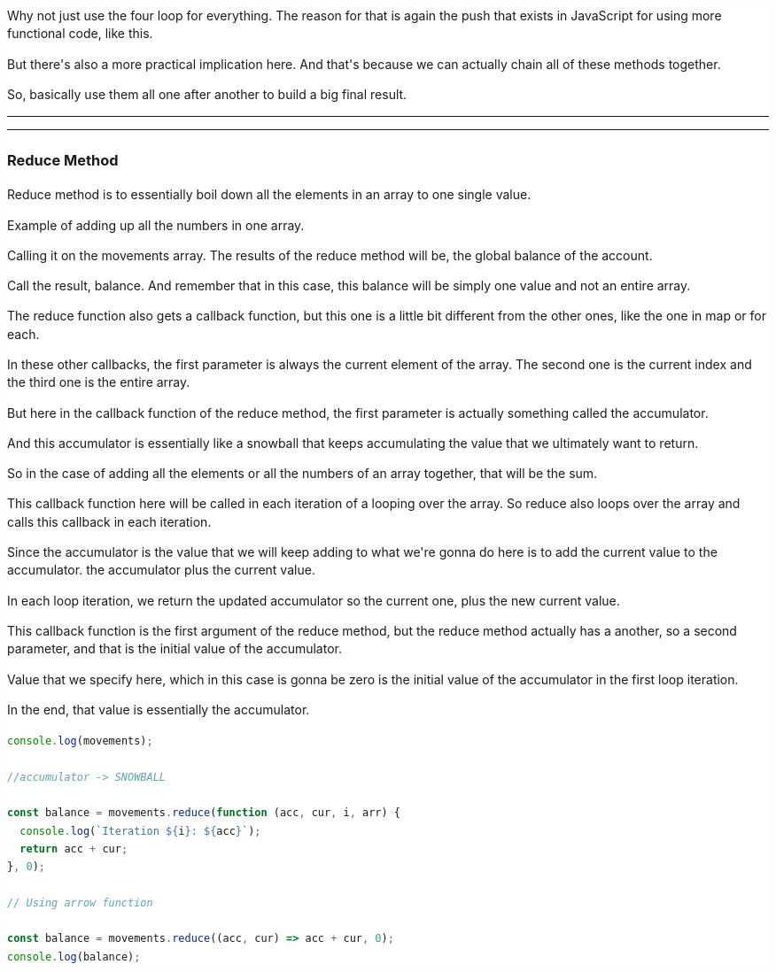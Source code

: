 Why not just use the four loop for everything.
The reason for that is again the push that exists in JavaScript for using more functional code, like this.

But there's also a more practical implication here. And that's because we can actually chain all of these methods together.

So, basically use them all one after another to build a big final result.

---

---

### Reduce Method

Reduce method is to essentially boil down all the elements in an array to one single value.

Example of adding up all the numbers in one array.

Calling it on the movements array. The results of the reduce method will be, the global balance of the account.

Call the result, balance. And remember that in this case, this balance will be simply one value and not an entire array.

The reduce function also gets a callback function, but this one is a little bit different from the other ones, like the one in map or for each.

In these other callbacks, the first parameter is always the current element of the array. The second one is the current index and the third one is the entire array.

But here in the callback function of the reduce method, the first parameter is actually something called the accumulator.

And this accumulator is essentially like a snowball that keeps accumulating the value that we ultimately want to return.

So in the case of adding all the elements or all the numbers of an array together, that will be the sum.

This callback function here will be called in each iteration of a looping over the array. So reduce also loops over the array and calls this callback in each iteration.

Since the accumulator is the value that we will keep adding to what we're gonna do here is to add the current value to the accumulator.
the accumulator plus the current value.

In each loop iteration, we return the updated accumulator so the current one, plus the new current value.

This callback function is the first argument of the reduce method, but the reduce method actually has a another, so a second parameter, and that is the initial value of the accumulator.

Value that we specify here, which in this case is gonna be zero is the initial value of the accumulator in the first loop iteration.

In the end, that value is essentially the accumulator.

```javascript
console.log(movements);

//accumulator -> SNOWBALL

const balance = movements.reduce(function (acc, cur, i, arr) {
  console.log(`Iteration ${i}: ${acc}`);
  return acc + cur;
}, 0);

// Using arrow function

const balance = movements.reduce((acc, cur) => acc + cur, 0);
console.log(balance);
```